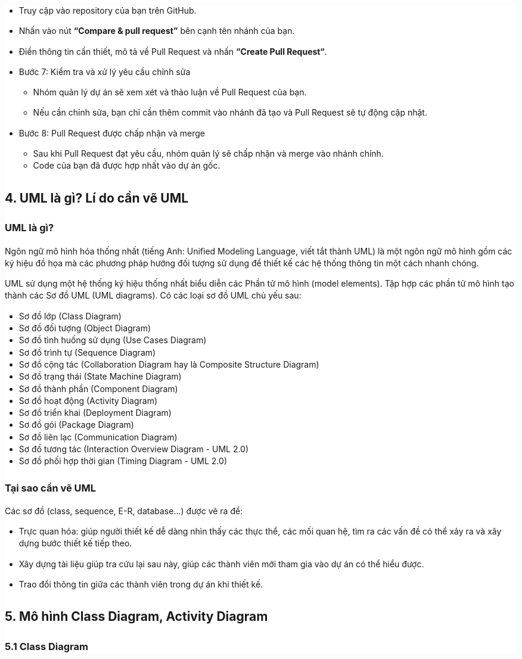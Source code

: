   - Truy cập vào repository của bạn trên GitHub.
  - Nhấn vào nút **“Compare & pull request”** bên cạnh tên nhánh của bạn.
  - Điền thông tin cần thiết, mô tả về Pull Request và nhấn **“Create Pull Request“**.
- Bước 7: Kiểm tra và xử lý yêu cầu chỉnh sửa

    - Nhóm quản lý dự án sẽ xem xét và thảo luận về Pull Request của bạn.

    - Nếu cần chỉnh sửa, bạn chỉ cần thêm commit vào nhánh đã tạo và Pull Request sẽ tự động cập nhật.
- Bước 8: Pull Request được chấp nhận và merge

  - Sau khi Pull Request đạt yêu cầu, nhóm quản lý sẽ chấp nhận và merge vào nhánh chính.
  - Code của bạn đã được hợp nhất vào dự án gốc.

## 4. UML là gì? Lí do cần vẽ UML

### UML là gì?

Ngôn ngữ mô hình hóa thống nhất (tiếng Anh: Unified Modeling Language, viết tắt thành UML) là một ngôn ngữ mô hình gồm các ký hiệu đồ họa mà các phương pháp hướng đối tượng sử dụng để thiết kế các hệ thống thông tin một cách nhanh chóng.

UML sử dụng một hệ thống ký hiệu thống nhất biểu diễn các Phần tử mô hình (model elements). Tập hợp các phần tử mô hình tạo thành các Sơ đồ UML (UML diagrams). Có các loại sơ đồ UML chủ yếu sau:

- Sơ đồ lớp (Class Diagram)
- Sơ đồ đối tượng (Object Diagram)
- Sơ đồ tình huống sử dụng (Use Cases Diagram)
- Sơ đồ trình tự (Sequence Diagram)
- Sơ đồ cộng tác (Collaboration Diagram hay là Composite Structure Diagram)
- Sơ đồ trạng thái (State Machine Diagram)
- Sơ đồ thành phần (Component Diagram)
- Sơ đồ hoạt động (Activity Diagram)
- Sơ đồ triển khai (Deployment Diagram)
- Sơ đồ gói (Package Diagram)
- Sơ đồ liên lạc (Communication Diagram)
- Sơ đồ tương tác (Interaction Overview Diagram - UML 2.0)
- Sơ đồ phối hợp thời gian (Timing Diagram - UML 2.0)

### Tại sao cần vẽ UML

Các sơ đồ (class, sequence, E-R, database…) được vẽ ra để:

- Trực quan hóa: giúp người thiết kế dễ dàng nhìn thấy các thực thể, các mối quan hệ, tìm ra các vấn đề có thể xảy ra và xây dựng bước thiết kế tiếp theo.

-  Xây dựng tài liệu giúp tra cứu lại sau này, giúp các thành viên mới tham gia vào dự án có thể hiểu được.

- Trao đổi thông tin giữa các thành viên trong dự án khi thiết kế.

## 5. Mô hình Class Diagram, Activity Diagram

### 5.1 Class Diagram
